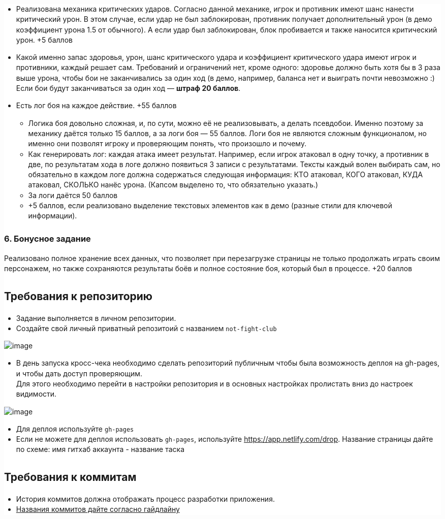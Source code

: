 - Реализована механика критических ударов. Согласно данной механике, игрок и противник имеют шанс нанести критический урон. В этом случае, если удар не был заблокирован, противник получает дополнительный урон (в демо коэффициент урона 1.5 от обычного). А если удар был заблокирован, блок пробивается и также наносится критический урон. +5 баллов

- Какой именно запас здоровья, урон, шанс критического удара и коэффициент критического удара имеют игрок и противники, каждый решает сам. Требований и ограничений нет, кроме одного: здоровье должно быть хотя бы в 3 раза выше урона, чтобы бои не заканчивались за один ход (в демо, например, баланса нет и выиграть почти невозможно :)  
  Если бои будут заканчиваться за один ход — **штраф 20 баллов**.

- Есть лог боя на каждое действие. +55 баллов
  - Логика боя довольно сложная, и, по сути, можно её не реализовывать, а делать псевдобои. Именно поэтому за механику даётся только 15 баллов, а за логи боя — 55 баллов. Логи боя не являются сложным функционалом, но именно они позволят игроку и проверяющим понять, что произошло и почему.
  - Как генерировать лог: каждая атака имеет результат. Например, если игрок атаковал в одну точку, а противник в две, по результатам хода в логе должно появиться 3 записи с результатами. Тексты каждый волен выбирать сам, но обязательно в каждом логе должна содержаться следующая информация: КТО атаковал, КОГО атаковал, КУДА атаковал, СКОЛЬКО нанёс урона. (Капсом выделено то, что обязательно указать.)
  - За логи даётся 50 баллов
  - +5 баллов, если реализовано выделение текстовых элементов как в демо (разные стили для ключевой информации).

### 6. Бонусное задание

Реализовано полное хранение всех данных, что позволяет при перезагрузке страницы не только продолжать играть своим персонажем, но также сохраняются результаты боёв и полное состояние боя, который был в процессе. +20 баллов

## Требования к репозиторию

- Задание выполняется в личном репозитории.
- Создайте свой личный приватный репозитоий с названием `not-fight-club`

![image](https://user-images.githubusercontent.com/43149261/172828241-bb305422-e43c-4f90-876b-571874c3a7af.png)

- В день запуска кросс-чека необходимо сделать репозиторий публичным чтобы была возможность деплоя на gh-pages, и чтобы дать доступ проверяющим.  
  Для этого необходимо перейти в настройки репозитория и в основных настройках пролистать вниз до настроек видимости.

![image](https://user-images.githubusercontent.com/43149261/172828407-e40746e9-b32b-424d-ad7a-f14a6a72dd3b.png)

- Для деплоя используйте `gh-pages`
- Если не можете для деплоя использовать `gh-pages`, используйте https://app.netlify.com/drop. Название страницы дайте по схеме: имя гитхаб аккаунта - название таска

## Требования к коммитам

- История коммитов должна отображать процесс разработки приложения.
- [Названия коммитов дайте согласно гайдлайну](https://rs.school/docs/ru/git-convention)
